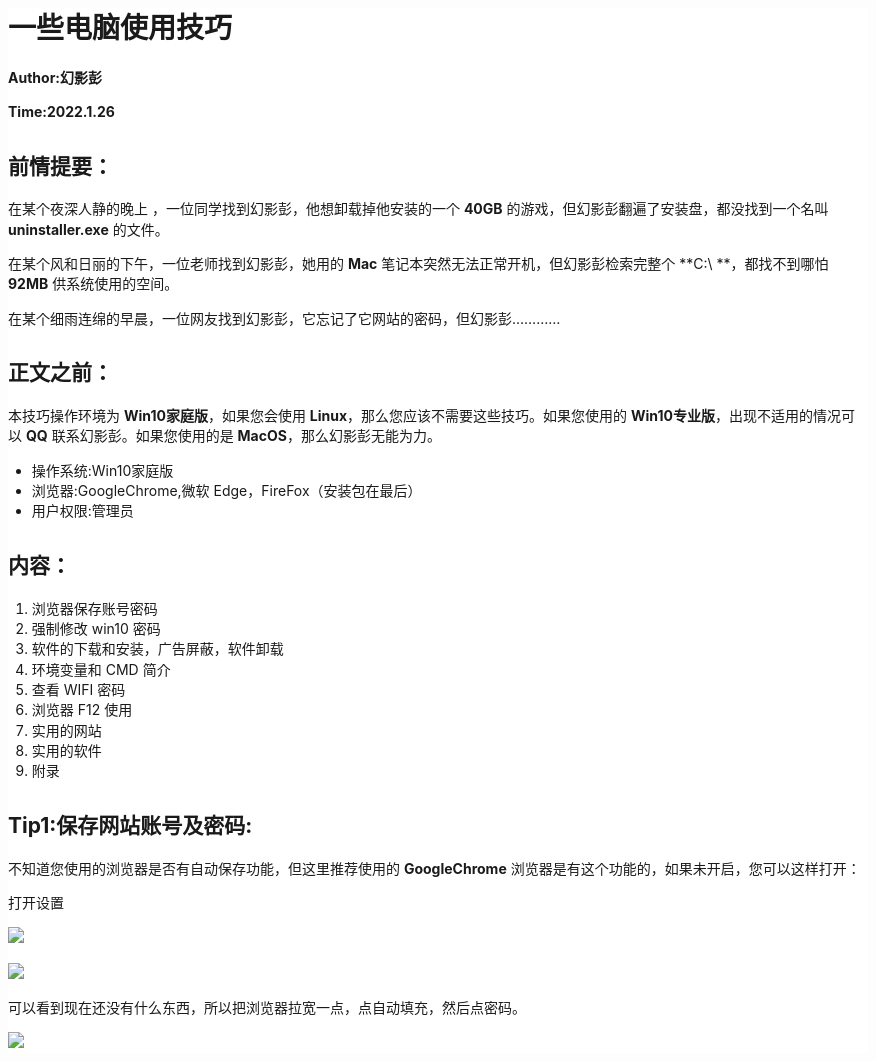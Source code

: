 # 一些电脑使用技巧

**Author:幻影彭**

**Time:2022.1.26**

## 前情提要：

在某个夜深人静的晚上 ，一位同学找到幻影彭，他想卸载掉他安装的一个 **40GB** 的游戏，但幻影彭翻遍了安装盘，都没找到一个名叫 **uninstaller.exe** 的文件。

在某个风和日丽的下午，一位老师找到幻影彭，她用的 **Mac** 笔记本突然无法正常开机，但幻影彭检索完整个 **C:\ **，都找不到哪怕  **92MB** 供系统使用的空间。

在某个细雨连绵的早晨，一位网友找到幻影彭，它忘记了它网站的密码，但幻影彭…………

## 正文之前：

本技巧操作环境为 **Win10家庭版**，如果您会使用 **Linux**，那么您应该不需要这些技巧。如果您使用的 **Win10专业版**，出现不适用的情况可以 **QQ** 联系幻影彭。如果您使用的是 **MacOS**，那么幻影彭无能为力。

- 操作系统:Win10家庭版
- 浏览器:GoogleChrome,微软 Edge，FireFox（安装包在最后）
- 用户权限:管理员

## 内容：

1.  浏览器保存账号密码
2. 强制修改 win10 密码
3. 软件的下载和安装，广告屏蔽，软件卸载
4. 环境变量和 CMD 简介
5. 查看 WIFI 密码
6. 浏览器 F12 使用
7. 实用的网站
8. 实用的软件
9. 附录



## Tip1:保存网站账号及密码:

不知道您使用的浏览器是否有自动保存功能，但这里推荐使用的 **GoogleChrome** 浏览器是有这个功能的，如果未开启，您可以这样打开：

打开设置

![](https://cdn.luogu.com.cn/upload/image_hosting/gy64xsa9.png)



![](https://cdn.luogu.com.cn/upload/image_hosting/oh5z2u51.png)

可以看到现在还没有什么东西，所以把浏览器拉宽一点，点自动填充，然后点密码。



![](https://cdn.luogu.com.cn/upload/image_hosting/pg33txxn.png)
